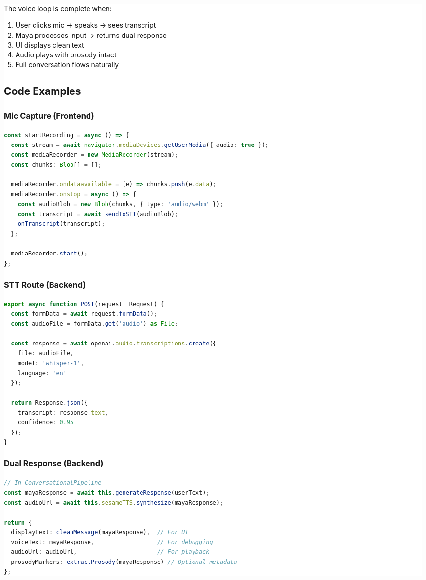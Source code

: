 The voice loop is complete when:
1. User clicks mic → speaks → sees transcript
2. Maya processes input → returns dual response
3. UI displays clean text
4. Audio plays with prosody intact
5. Full conversation flows naturally

## Code Examples

### Mic Capture (Frontend)
```typescript
const startRecording = async () => {
  const stream = await navigator.mediaDevices.getUserMedia({ audio: true });
  const mediaRecorder = new MediaRecorder(stream);
  const chunks: Blob[] = [];
  
  mediaRecorder.ondataavailable = (e) => chunks.push(e.data);
  mediaRecorder.onstop = async () => {
    const audioBlob = new Blob(chunks, { type: 'audio/webm' });
    const transcript = await sendToSTT(audioBlob);
    onTranscript(transcript);
  };
  
  mediaRecorder.start();
};
```

### STT Route (Backend)
```typescript
export async function POST(request: Request) {
  const formData = await request.formData();
  const audioFile = formData.get('audio') as File;
  
  const response = await openai.audio.transcriptions.create({
    file: audioFile,
    model: 'whisper-1',
    language: 'en'
  });
  
  return Response.json({ 
    transcript: response.text,
    confidence: 0.95 
  });
}
```

### Dual Response (Backend)
```typescript
// In ConversationalPipeline
const mayaResponse = await this.generateResponse(userText);
const audioUrl = await this.sesameTTS.synthesize(mayaResponse);

return {
  displayText: cleanMessage(mayaResponse),  // For UI
  voiceText: mayaResponse,                  // For debugging
  audioUrl: audioUrl,                       // For playback
  prosodyMarkers: extractProsody(mayaResponse) // Optional metadata
};
```
